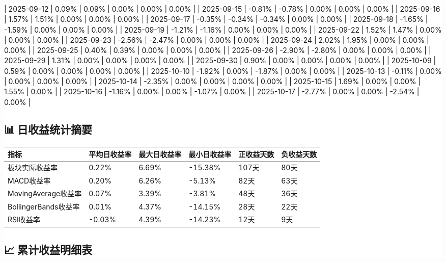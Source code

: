 | 2025-09-12 | 0.09%     | 0.09%     | 0.00%              | 0.00%               | 0.00%    |
| 2025-09-15 | -0.81%    | -0.78%    | 0.00%              | 0.00%               | 0.00%    |
| 2025-09-16 | 1.57%     | 1.51%     | 0.00%              | 0.00%               | 0.00%    |
| 2025-09-17 | -0.35%    | -0.34%    | -0.34%             | 0.00%               | 0.00%    |
| 2025-09-18 | -1.65%    | -1.59%    | 0.00%              | 0.00%               | 0.00%    |
| 2025-09-19 | -1.21%    | -1.16%    | 0.00%              | 0.00%               | 0.00%    |
| 2025-09-22 | 1.52%     | 1.47%     | 0.00%              | 0.00%               | 0.00%    |
| 2025-09-23 | -2.56%    | -2.47%    | 0.00%              | 0.00%               | 0.00%    |
| 2025-09-24 | 2.02%     | 1.95%     | 0.00%              | 0.00%               | 0.00%    |
| 2025-09-25 | 0.40%     | 0.39%     | 0.00%              | 0.00%               | 0.00%    |
| 2025-09-26 | -2.90%    | -2.80%    | 0.00%              | 0.00%               | 0.00%    |
| 2025-09-29 | 1.31%     | 0.00%     | 0.00%              | 0.00%               | 0.00%    |
| 2025-09-30 | 0.90%     | 0.00%     | 0.00%              | 0.00%               | 0.00%    |
| 2025-10-09 | 0.59%     | 0.00%     | 0.00%              | 0.00%               | 0.00%    |
| 2025-10-10 | -1.92%    | 0.00%     | -1.87%             | 0.00%               | 0.00%    |
| 2025-10-13 | -0.11%    | 0.00%     | 0.00%              | 0.00%               | 0.00%    |
| 2025-10-14 | -2.35%    | 0.00%     | 0.00%              | 0.00%               | 0.00%    |
| 2025-10-15 | 1.69%     | 0.00%     | 0.00%              | 1.55%               | 0.00%    |
| 2025-10-16 | -1.16%    | 0.00%     | 0.00%              | -1.07%              | 0.00%    |
| 2025-10-17 | -2.77%    | 0.00%     | 0.00%              | -2.54%              | 0.00%    |

## 📊 日收益统计摘要

| 指标                | 平均日收益率   | 最大日收益率   | 最小日收益率   | 正收益天数   | 负收益天数   |
|:------------------|:---------|:---------|:---------|:--------|:--------|
| 板块实际收益率           | 0.22%    | 6.69%    | -15.38%  | 107天    | 80天     |
| MACD收益率           | 0.20%    | 6.26%    | -5.13%   | 82天     | 63天     |
| MovingAverage收益率  | 0.07%    | 3.39%    | -3.81%   | 48天     | 36天     |
| BollingerBands收益率 | 0.01%    | 4.37%    | -14.15%  | 28天     | 22天     |
| RSI收益率            | -0.03%   | 4.39%    | -14.23%  | 12天     | 9天      |

## 📈 累计收益明细表
